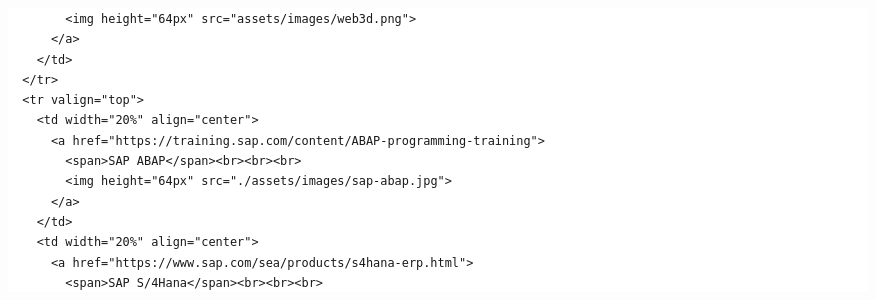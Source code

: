             <img height="64px" src="assets/images/web3d.png">
          </a>
        </td>
      </tr>
      <tr valign="top">
        <td width="20%" align="center">
          <a href="https://training.sap.com/content/ABAP-programming-training">
            <span>SAP ABAP</span><br><br><br>
            <img height="64px" src="./assets/images/sap-abap.jpg">
          </a>
        </td>
        <td width="20%" align="center">
          <a href="https://www.sap.com/sea/products/s4hana-erp.html">
            <span>SAP S/4Hana</span><br><br><br>